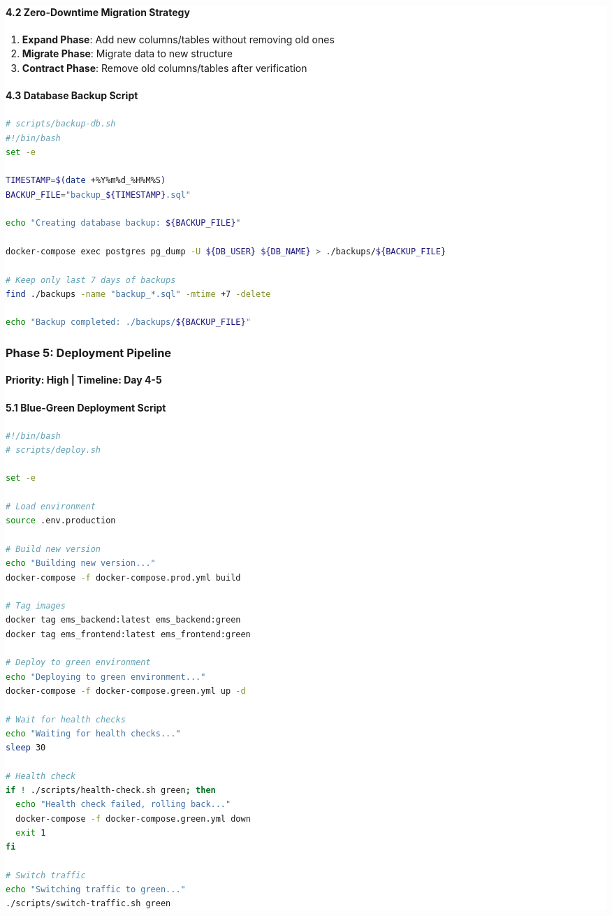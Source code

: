 #### 4.2 Zero-Downtime Migration Strategy
1. **Expand Phase**: Add new columns/tables without removing old ones
2. **Migrate Phase**: Migrate data to new structure
3. **Contract Phase**: Remove old columns/tables after verification

#### 4.3 Database Backup Script
```bash
# scripts/backup-db.sh
#!/bin/bash
set -e

TIMESTAMP=$(date +%Y%m%d_%H%M%S)
BACKUP_FILE="backup_${TIMESTAMP}.sql"

echo "Creating database backup: ${BACKUP_FILE}"

docker-compose exec postgres pg_dump -U ${DB_USER} ${DB_NAME} > ./backups/${BACKUP_FILE}

# Keep only last 7 days of backups
find ./backups -name "backup_*.sql" -mtime +7 -delete

echo "Backup completed: ./backups/${BACKUP_FILE}"
```

### Phase 5: Deployment Pipeline
**Priority: High | Timeline: Day 4-5**

#### 5.1 Blue-Green Deployment Script
```bash
#!/bin/bash
# scripts/deploy.sh

set -e

# Load environment
source .env.production

# Build new version
echo "Building new version..."
docker-compose -f docker-compose.prod.yml build

# Tag images
docker tag ems_backend:latest ems_backend:green
docker tag ems_frontend:latest ems_frontend:green

# Deploy to green environment
echo "Deploying to green environment..."
docker-compose -f docker-compose.green.yml up -d

# Wait for health checks
echo "Waiting for health checks..."
sleep 30

# Health check
if ! ./scripts/health-check.sh green; then
  echo "Health check failed, rolling back..."
  docker-compose -f docker-compose.green.yml down
  exit 1
fi

# Switch traffic
echo "Switching traffic to green..."
./scripts/switch-traffic.sh green

```